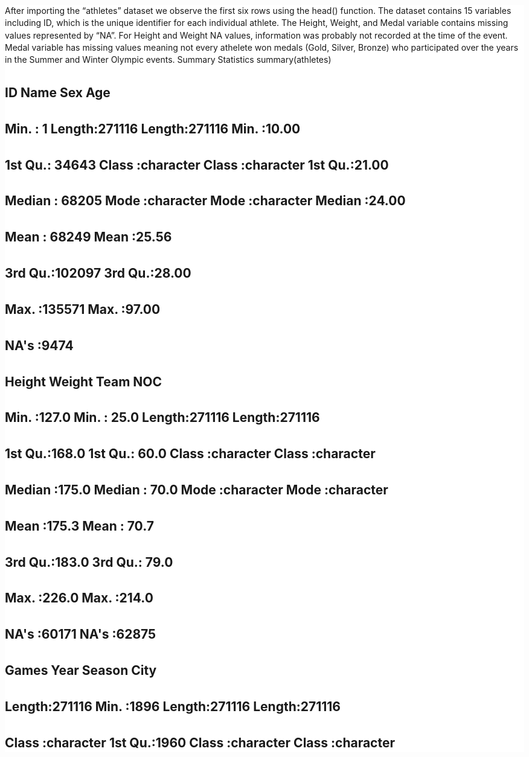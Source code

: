 After importing the “athletes” dataset we observe the first six rows using the head() function. The dataset contains 15 variables including ID, which is the unique identifier for each individual athlete. The Height, Weight, and Medal variable contains missing values represented by “NA”. For Height and Weight NA values, information was probably not recorded at the time of the event. Medal variable has missing values meaning not every athelete won medals (Gold, Silver, Bronze) who participated over the years in the Summer and Winter Olympic events.
Summary Statistics
summary(athletes)
##        ID             Name               Sex                 Age       
##  Min.   :     1   Length:271116      Length:271116      Min.   :10.00  
##  1st Qu.: 34643   Class :character   Class :character   1st Qu.:21.00  
##  Median : 68205   Mode  :character   Mode  :character   Median :24.00  
##  Mean   : 68249                                         Mean   :25.56  
##  3rd Qu.:102097                                         3rd Qu.:28.00  
##  Max.   :135571                                         Max.   :97.00  
##                                                         NA's   :9474   
##      Height          Weight          Team               NOC           
##  Min.   :127.0   Min.   : 25.0   Length:271116      Length:271116     
##  1st Qu.:168.0   1st Qu.: 60.0   Class :character   Class :character  
##  Median :175.0   Median : 70.0   Mode  :character   Mode  :character  
##  Mean   :175.3   Mean   : 70.7                                        
##  3rd Qu.:183.0   3rd Qu.: 79.0                                        
##  Max.   :226.0   Max.   :214.0                                        
##  NA's   :60171   NA's   :62875                                        
##     Games                Year         Season              City          
##  Length:271116      Min.   :1896   Length:271116      Length:271116     
##  Class :character   1st Qu.:1960   Class :character   Class :character  